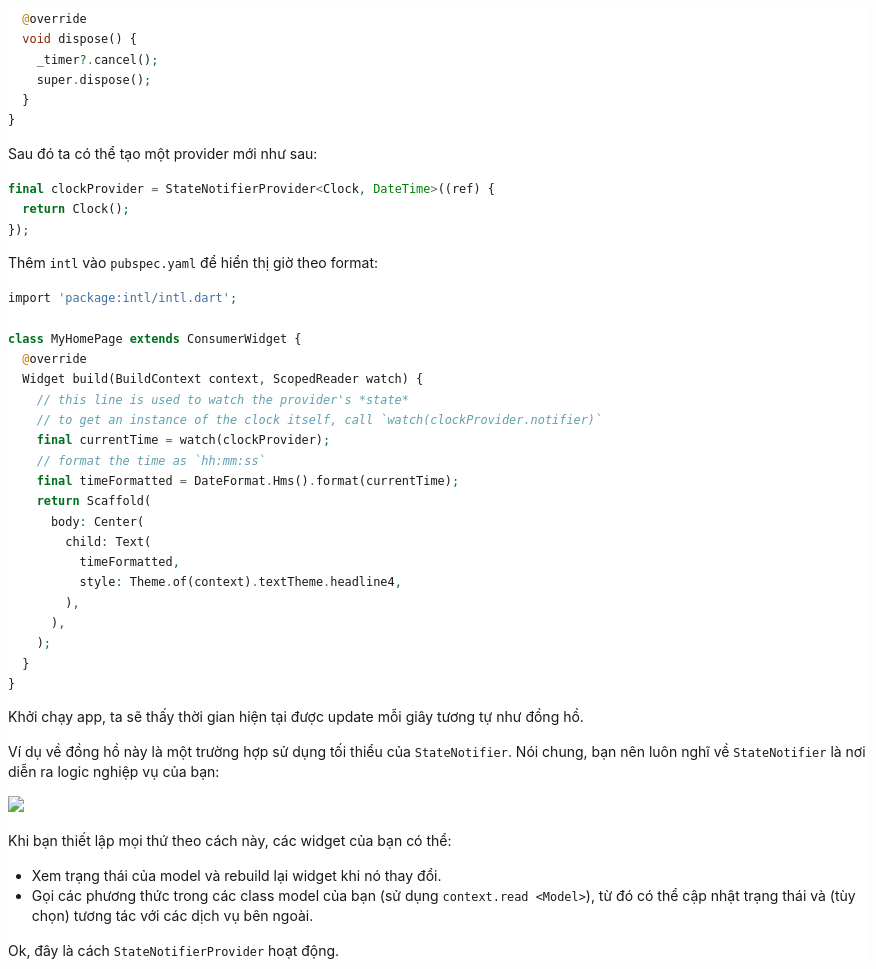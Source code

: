 ```php
  @override
  void dispose() {
    _timer?.cancel();
    super.dispose();
  }
}
```

Sau đó ta có thể tạo một provider mới như sau: 

```php
final clockProvider = StateNotifierProvider<Clock, DateTime>((ref) {
  return Clock();
});
```

Thêm `intl` vào `pubspec.yaml` để hiển thị giờ theo format:

```php
import 'package:intl/intl.dart';

class MyHomePage extends ConsumerWidget {
  @override
  Widget build(BuildContext context, ScopedReader watch) {
    // this line is used to watch the provider's *state*
    // to get an instance of the clock itself, call `watch(clockProvider.notifier)`
    final currentTime = watch(clockProvider);
    // format the time as `hh:mm:ss`
    final timeFormatted = DateFormat.Hms().format(currentTime);
    return Scaffold(
      body: Center(
        child: Text(
          timeFormatted,
          style: Theme.of(context).textTheme.headline4,
        ),
      ),
    );
  }
}
```

Khởi chạy app, ta sẽ thấy thời gian hiện tại được update mỗi giây tương tự như đồng hồ.

Ví dụ về đồng hồ này là một trường hợp sử dụng tối thiểu của `StateNotifier`. Nói chung, bạn nên luôn nghĩ về `StateNotifier` là nơi diễn ra logic nghiệp vụ của bạn:

![](https://images.viblo.asia/dcf946fa-181b-46c6-bebd-35633a41c44e.png)

Khi bạn thiết lập mọi thứ theo cách này, các widget của bạn có thể:

* Xem trạng thái của model và rebuild lại widget khi nó thay đổi.
* Gọi các phương thức trong các class model của bạn (sử dụng `context.read <Model>`), từ đó có thể cập nhật trạng thái và (tùy chọn) tương tác với các dịch vụ bên ngoài.


Ok, đây là cách `StateNotifierProvider` hoạt động.

